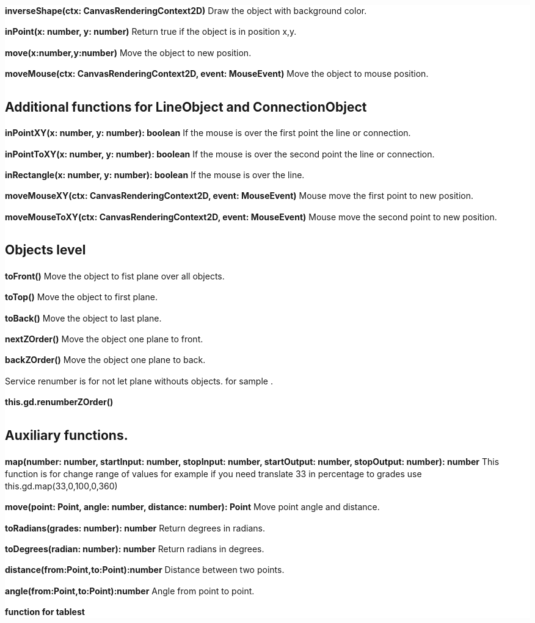 **inverseShape(ctx: CanvasRenderingContext2D)** Draw the object with background color.

**inPoint(x: number, y: number)** Return true if the object is in position x,y.

**move(x:number,y:number)** Move the object to new position.

**moveMouse(ctx: CanvasRenderingContext2D, event: MouseEvent)** Move the object to mouse position.

## Additional functions for LineObject and ConnectionObject

**inPointXY(x: number, y: number): boolean** If the mouse is over the first point the line or connection.

**inPointToXY(x: number, y: number): boolean** If the mouse is over the second point the line or connection.

**inRectangle(x: number, y: number): boolean** If the mouse is over the line.

**moveMouseXY(ctx: CanvasRenderingContext2D, event: MouseEvent)** Mouse move the first point to new position.

**moveMouseToXY(ctx: CanvasRenderingContext2D, event: MouseEvent)** Mouse move the second point to new position.

## Objects level

**toFront()** Move the object to fist plane over all objects.

**toTop()** Move the object to first plane.

**toBack()** Move the object to last plane.

**nextZOrder()** Move the object one plane to front.

**backZOrder()** Move the object one plane to back.

Service renumber is for not let plane withouts objects.
for sample .

**this.gd.renumberZOrder()**

## Auxiliary functions.

**map(number: number, startInput: number, stopInput: number, startOutput: number, stopOutput: number): number** This function is for change range of values for example if you need translate 33 in percentage to grades use this.gd.map(33,0,100,0,360)

**move(point: Point, angle: number, distance: number): Point** Move point angle and distance.

**toRadians(grades: number): number** Return degrees in radians.

**toDegrees(radian: number): number** Return radians in degrees.

**distance(from:Point,to:Point):number** Distance between two points.

**angle(from:Point,to:Point):number** Angle from point to point.

**function for tablest**
